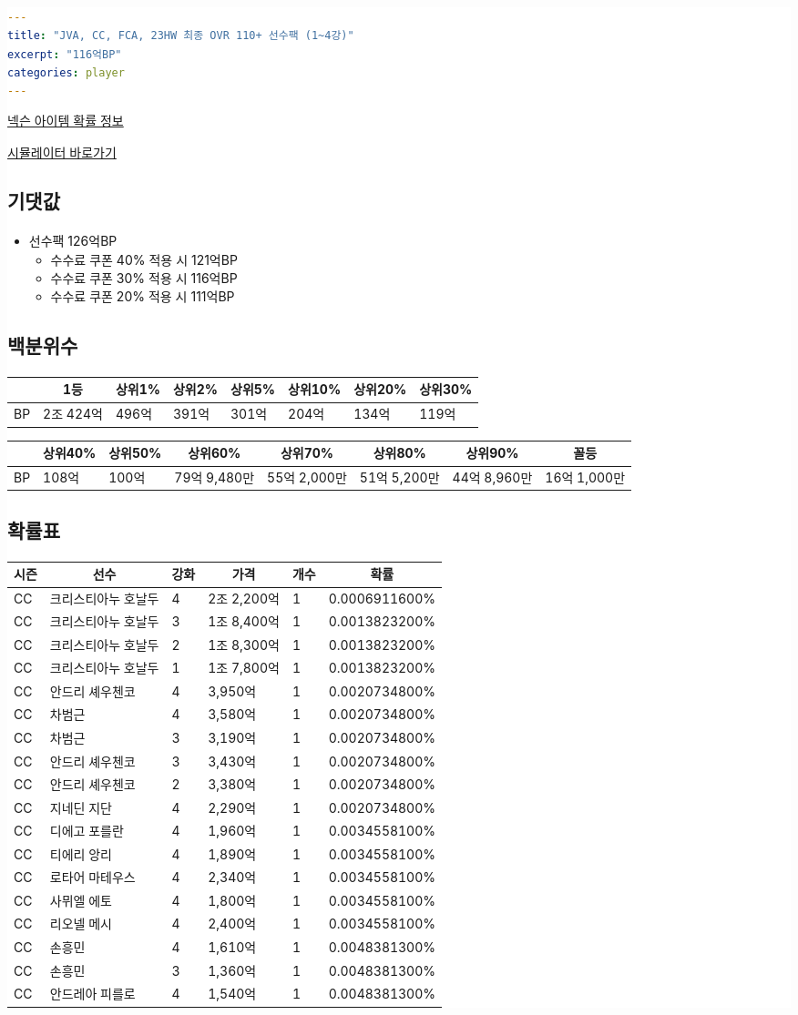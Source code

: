 ```yaml
---
title: "JVA, CC, FCA, 23HW 최종 OVR 110+ 선수팩 (1~4강)"
excerpt: "116억BP"
categories: player
---
```

[넥슨 아이템 확률 정보](http://iteminfo.nexon.com/probability/fco?sn=7743)

[시뮬레이터 바로가기](/simulator/7743)
## 기댓값
- 선수팩 126억BP
  - 수수료 쿠폰 40% 적용 시 121억BP
  - 수수료 쿠폰 30% 적용 시 116억BP
  - 수수료 쿠폰 20% 적용 시 111억BP


## 백분위수

||1등|상위1%|상위2%|상위5%|상위10%|상위20%|상위30%|
|---|---|---|---|---|---|---|---|
|BP|2조 424억|496억|391억|301억|204억|134억|119억|

||상위40%|상위50%|상위60%|상위70%|상위80%|상위90%|꼴등|
|---|---|---|---|---|---|---|---|
|BP|108억|100억|79억 9,480만|55억 2,000만|51억 5,200만|44억 8,960만|16억 1,000만|


## 확률표

|시즌|선수|강화|가격|개수|확률|
|---|---|---|---|---|---|
|CC|크리스티아누 호날두|4|2조 2,200억|1|0.0006911600%|
|CC|크리스티아누 호날두|3|1조 8,400억|1|0.0013823200%|
|CC|크리스티아누 호날두|2|1조 8,300억|1|0.0013823200%|
|CC|크리스티아누 호날두|1|1조 7,800억|1|0.0013823200%|
|CC|안드리 셰우첸코|4|3,950억|1|0.0020734800%|
|CC|차범근|4|3,580억|1|0.0020734800%|
|CC|차범근|3|3,190억|1|0.0020734800%|
|CC|안드리 셰우첸코|3|3,430억|1|0.0020734800%|
|CC|안드리 셰우첸코|2|3,380억|1|0.0020734800%|
|CC|지네딘 지단|4|2,290억|1|0.0020734800%|
|CC|디에고 포를란|4|1,960억|1|0.0034558100%|
|CC|티에리 앙리|4|1,890억|1|0.0034558100%|
|CC|로타어 마테우스|4|2,340억|1|0.0034558100%|
|CC|사뮈엘 에토|4|1,800억|1|0.0034558100%|
|CC|리오넬 메시|4|2,400억|1|0.0034558100%|
|CC|손흥민|4|1,610억|1|0.0048381300%|
|CC|손흥민|3|1,360억|1|0.0048381300%|
|CC|안드레아 피를로|4|1,540억|1|0.0048381300%|
